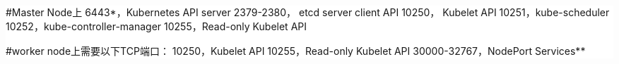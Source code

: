 


#Master Node上
6443*，Kubernetes API server
2379-2380， etcd server client API
10250， Kubelet API
10251，kube-scheduler
10252，kube-controller-manager
10255，Read-only Kubelet API

#worker node上需要以下TCP端口：
10250，Kubelet API
10255，Read-only Kubelet API
30000-32767，NodePort Services**
